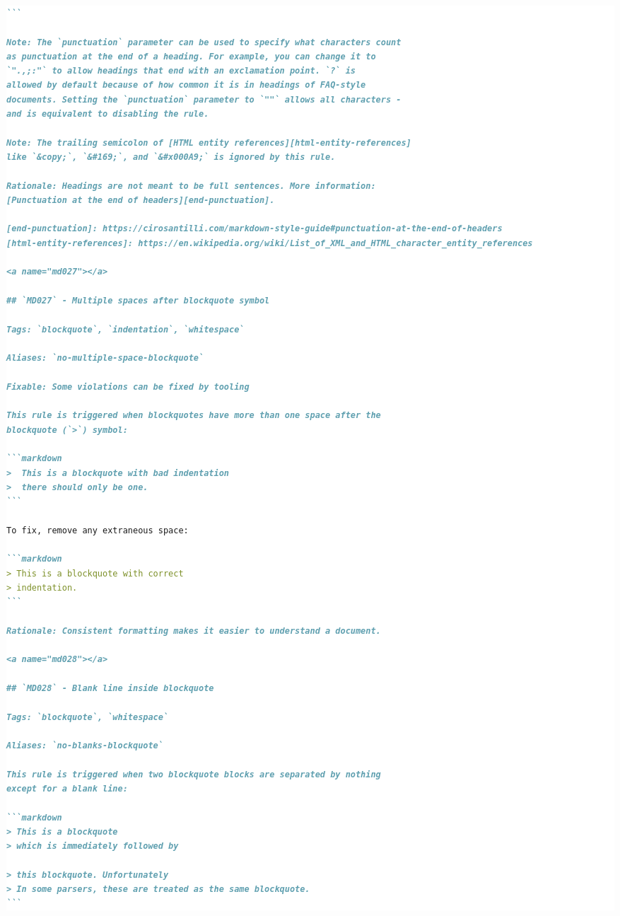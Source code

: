 ````markdown
```

Note: The `punctuation` parameter can be used to specify what characters count
as punctuation at the end of a heading. For example, you can change it to
`".,;:"` to allow headings that end with an exclamation point. `?` is
allowed by default because of how common it is in headings of FAQ-style
documents. Setting the `punctuation` parameter to `""` allows all characters -
and is equivalent to disabling the rule.

Note: The trailing semicolon of [HTML entity references][html-entity-references]
like `&copy;`, `&#169;`, and `&#x000A9;` is ignored by this rule.

Rationale: Headings are not meant to be full sentences. More information:
[Punctuation at the end of headers][end-punctuation].

[end-punctuation]: https://cirosantilli.com/markdown-style-guide#punctuation-at-the-end-of-headers
[html-entity-references]: https://en.wikipedia.org/wiki/List_of_XML_and_HTML_character_entity_references

<a name="md027"></a>

## `MD027` - Multiple spaces after blockquote symbol

Tags: `blockquote`, `indentation`, `whitespace`

Aliases: `no-multiple-space-blockquote`

Fixable: Some violations can be fixed by tooling

This rule is triggered when blockquotes have more than one space after the
blockquote (`>`) symbol:

```markdown
>  This is a blockquote with bad indentation
>  there should only be one.
```

To fix, remove any extraneous space:

```markdown
> This is a blockquote with correct
> indentation.
```

Rationale: Consistent formatting makes it easier to understand a document.

<a name="md028"></a>

## `MD028` - Blank line inside blockquote

Tags: `blockquote`, `whitespace`

Aliases: `no-blanks-blockquote`

This rule is triggered when two blockquote blocks are separated by nothing
except for a blank line:

```markdown
> This is a blockquote
> which is immediately followed by

> this blockquote. Unfortunately
> In some parsers, these are treated as the same blockquote.
```
````

[markdown-style-guide]: https://cirosantilli.com/markdown-style-guide#indentation-of-content-inside-lists
[lazy-continuation]: https://spec.commonmark.org/0.30/#lazy-continuation-line
[ref]: image.jpg "Optional title"
[phase2technology]: https://www.phase2technology.com/blog/no-more-excuses
[w3c]: https://www.w3.org/WAI/alt/
[wikipedia]: https://en.wikipedia.org/wiki/Alt_attribute
[stack-exchange]: https://unix.stackexchange.com/questions/18743/whats-the-point-in-adding-a-new-line-to-the-end-of-a-file
[github-section-links]: https://docs.github.com/en/get-started/writing-on-github/getting-started-with-writing-and-formatting-on-github/basic-writing-and-formatting-syntax#section-links
[github-heading-algorithm]: https://github.com/gjtorikian/html-pipeline/blob/f13a1534cb650ba17af400d1acd3a22c28004c09/lib/html/pipeline/toc_filter.rb
[github-linking-to-content]: https://docs.github.com/en/get-started/writing-on-github/working-with-advanced-formatting/creating-a-permanent-link-to-a-code-snippet#linking-to-markdown#linking-to-markdown
[label]: https://example.com/label
[image]: https://example.com/image
[//]: # (This behaves like a comment)
[url]: https://example.com
[url]: https://example.com
[url]: https://example.com
[gfm-table-055]: https://github.github.com/gfm/#tables-extension-
[gfm-table-056]: https://github.github.com/gfm/#tables-extension-